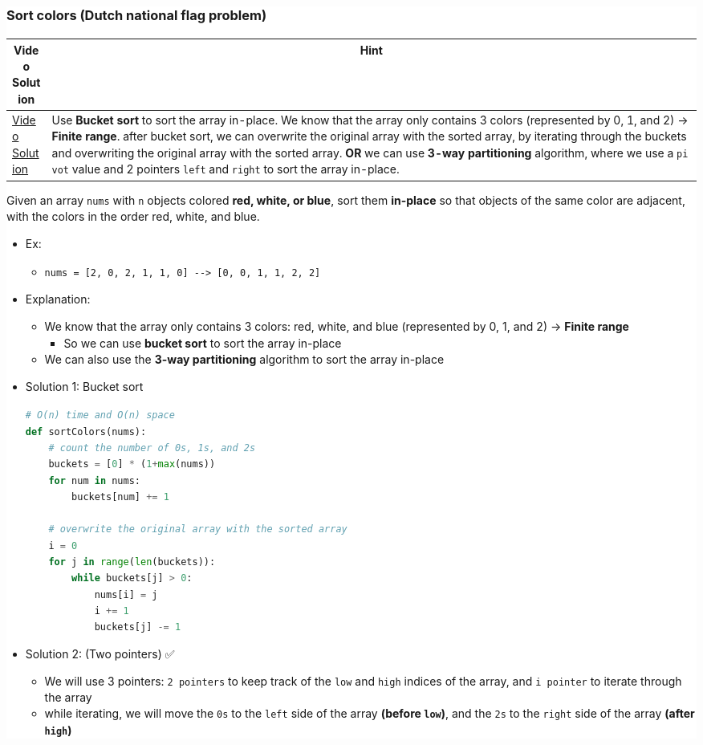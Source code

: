 
### Sort colors (Dutch national flag problem)

| Video Solution                                                | Hint                                                                                                                                                                                                                                                                                                                                                                                                                                                                    |
| ------------------------------------------------------------- | ----------------------------------------------------------------------------------------------------------------------------------------------------------------------------------------------------------------------------------------------------------------------------------------------------------------------------------------------------------------------------------------------------------------------------------------------------------------------- |
| [Video Solution](https://www.youtube.com/watch?v=4xbWSRZHqac) | Use **Bucket sort** to sort the array in-place. We know that the array only contains 3 colors (represented by 0, 1, and 2) -> **Finite range**. after bucket sort, we can overwrite the original array with the sorted array, by iterating through the buckets and overwriting the original array with the sorted array. **OR** we can use **3-way partitioning** algorithm, where we use a `pivot` value and 2 pointers `left` and `right` to sort the array in-place. |

Given an array `nums` with `n` objects colored **red, white, or blue**, sort them **in-place** so that objects of the same color are adjacent, with the colors in the order red, white, and blue.

- Ex:

  - `nums = [2, 0, 2, 1, 1, 0] --> [0, 0, 1, 1, 2, 2]`

- Explanation:

  - We know that the array only contains 3 colors: red, white, and blue (represented by 0, 1, and 2) -> **Finite range**
    - So we can use **bucket sort** to sort the array in-place
  - We can also use the **3-way partitioning** algorithm to sort the array in-place

- Solution 1: Bucket sort

  ```py
  # O(n) time and O(n) space
  def sortColors(nums):
      # count the number of 0s, 1s, and 2s
      buckets = [0] * (1+max(nums))
      for num in nums:
          buckets[num] += 1

      # overwrite the original array with the sorted array
      i = 0
      for j in range(len(buckets)):
          while buckets[j] > 0:
              nums[i] = j
              i += 1
              buckets[j] -= 1
  ```

- Solution 2: (Two pointers) ✅

  - We will use 3 pointers: `2 pointers` to keep track of the `low` and `high` indices of the array, and `i pointer` to iterate through the array
  - while iterating, we will move the `0s` to the `left` side of the array **(before `low`)**, and the `2s` to the `right` side of the array **(after `high`)**